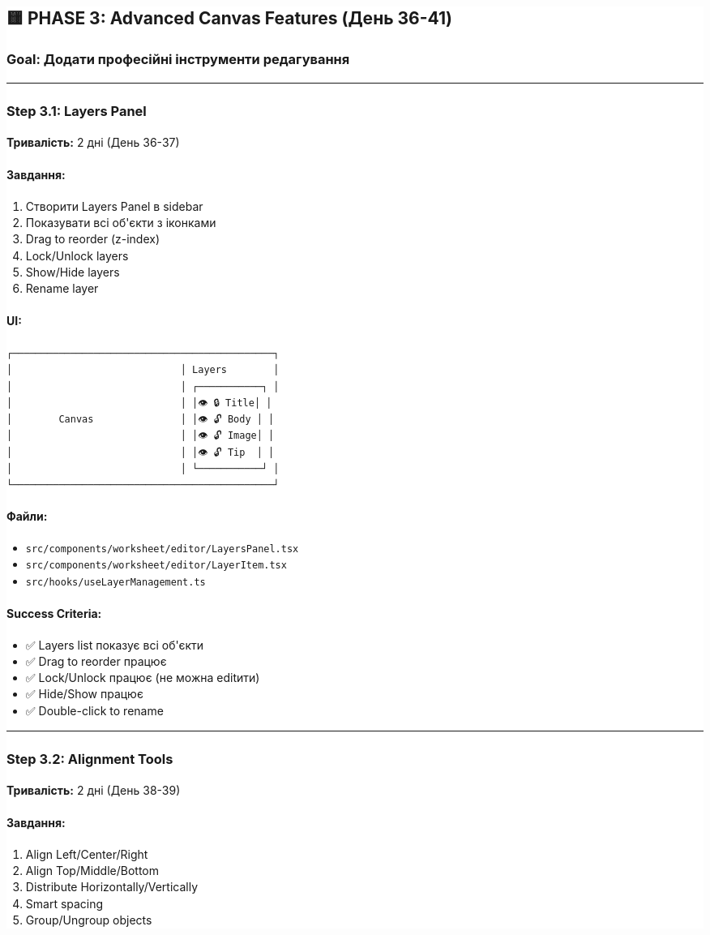 
## 🟨 **PHASE 3: Advanced Canvas Features (День 36-41)**

### **Goal:** Додати професійні інструменти редагування

---

### **Step 3.1: Layers Panel**
**Тривалість:** 2 дні (День 36-37)

#### **Завдання:**
1. Створити Layers Panel в sidebar
2. Показувати всі об'єкти з іконками
3. Drag to reorder (z-index)
4. Lock/Unlock layers
5. Show/Hide layers
6. Rename layer

#### **UI:**
```
┌─────────────────────────────────────────────┐
│                             │ Layers        │
│                             │ ┌───────────┐ │
│                             │ │👁 🔒 Title│ │
│        Canvas               │ │👁 🔓 Body │ │
│                             │ │👁 🔓 Image│ │
│                             │ │👁 🔓 Tip  │ │
│                             │ └───────────┘ │
└─────────────────────────────────────────────┘
```

#### **Файли:**
- `src/components/worksheet/editor/LayersPanel.tsx`
- `src/components/worksheet/editor/LayerItem.tsx`
- `src/hooks/useLayerManagement.ts`

#### **Success Criteria:**
- ✅ Layers list показує всі об'єкти
- ✅ Drag to reorder працює
- ✅ Lock/Unlock працює (не можна editити)
- ✅ Hide/Show працює
- ✅ Double-click to rename

---

### **Step 3.2: Alignment Tools**
**Тривалість:** 2 дні (День 38-39)

#### **Завдання:**
1. Align Left/Center/Right
2. Align Top/Middle/Bottom
3. Distribute Horizontally/Vertically
4. Smart spacing
5. Group/Ungroup objects
